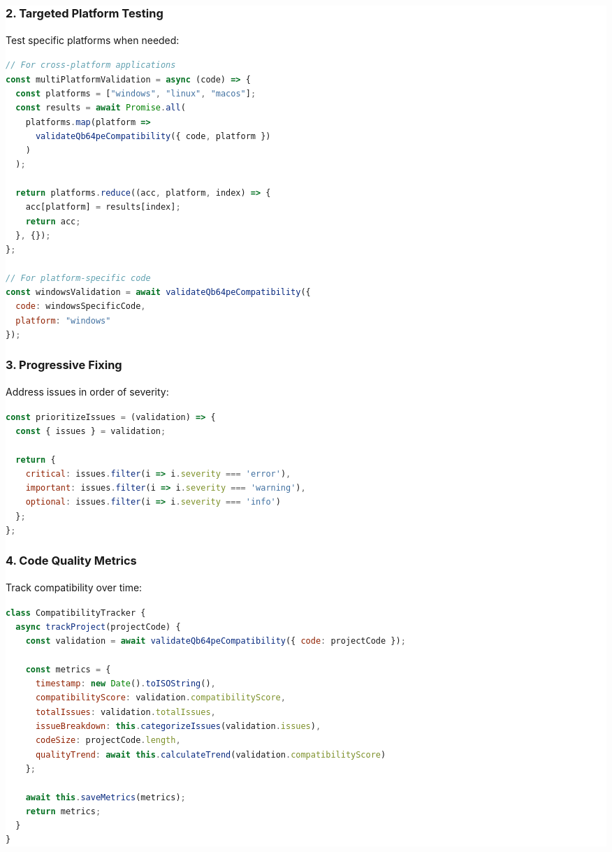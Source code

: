 ### 2. Targeted Platform Testing

Test specific platforms when needed:

```javascript
// For cross-platform applications
const multiPlatformValidation = async (code) => {
  const platforms = ["windows", "linux", "macos"];
  const results = await Promise.all(
    platforms.map(platform => 
      validateQb64peCompatibility({ code, platform })
    )
  );
  
  return platforms.reduce((acc, platform, index) => {
    acc[platform] = results[index];
    return acc;
  }, {});
};

// For platform-specific code
const windowsValidation = await validateQb64peCompatibility({
  code: windowsSpecificCode,
  platform: "windows"
});
```

### 3. Progressive Fixing

Address issues in order of severity:

```javascript
const prioritizeIssues = (validation) => {
  const { issues } = validation;
  
  return {
    critical: issues.filter(i => i.severity === 'error'),
    important: issues.filter(i => i.severity === 'warning'),
    optional: issues.filter(i => i.severity === 'info')
  };
};
```

### 4. Code Quality Metrics

Track compatibility over time:

```javascript
class CompatibilityTracker {
  async trackProject(projectCode) {
    const validation = await validateQb64peCompatibility({ code: projectCode });
    
    const metrics = {
      timestamp: new Date().toISOString(),
      compatibilityScore: validation.compatibilityScore,
      totalIssues: validation.totalIssues,
      issueBreakdown: this.categorizeIssues(validation.issues),
      codeSize: projectCode.length,
      qualityTrend: await this.calculateTrend(validation.compatibilityScore)
    };
    
    await this.saveMetrics(metrics);
    return metrics;
  }
}
```
